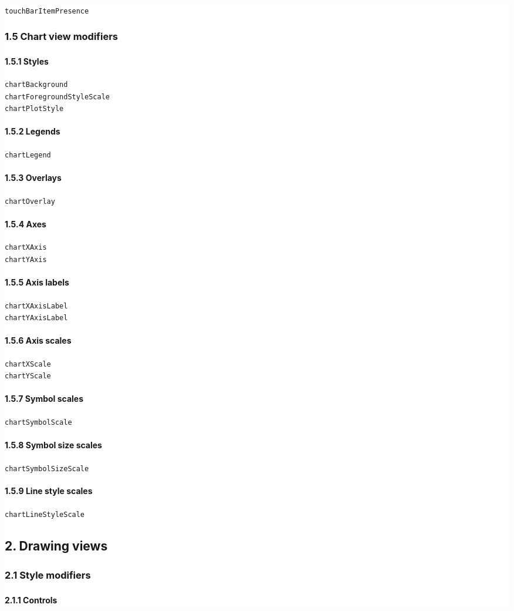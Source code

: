 ```
touchBarItemPresence
```
### 1.5 Chart view modifiers
#### 1.5.1 Styles
```
chartBackground
chartForegroundStyleScale
chartPlotStyle
```
#### 1.5.2 Legends
```
chartLegend
```
#### 1.5.3 Overlays
```
chartOverlay
```
#### 1.5.4 Axes
```
chartXAxis
chartYAxis
```
#### 1.5.5 Axis labels
```
chartXAxisLabel
chartYAxisLabel
```
#### 1.5.6 Axis scales
```
chartXScale
chartYScale
```
#### 1.5.7 Symbol scales
```
chartSymbolScale
```
#### 1.5.8 Symbol size scales
```
chartSymbolSizeScale
```
#### 1.5.9 Line style scales
```
chartLineStyleScale
```
## 2. Drawing views
### 2.1 Style modifiers
#### 2.1.1 Controls
